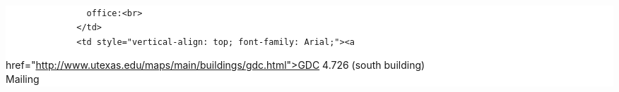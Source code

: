 
































                    office:<br>
                  </td>
                  <td style="vertical-align: top; font-family: Arial;"><a
href="http://www.utexas.edu/maps/main/buildings/gdc.html">GDC 4.726
                      (south building)</a><br>
                  </td>
                </tr>
                <tr>
                  <td style="vertical-align: top; font-family: Arial;">Mailing










































